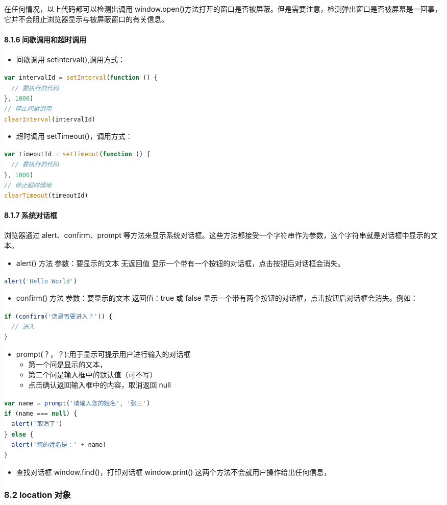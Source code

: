 在任何情况，以上代码都可以检测出调用 window.open()方法打开的窗口是否被屏蔽。但是需要注意，检测弹出窗口是否被屏幕是一回事，它并不会阻止浏览器显示与被屏蔽窗口的有关信息。

#### 8.1.6 间歇调用和超时调用

- 间歇调用 setInterval(),调用方式：

```js
var intervalId = setInterval(function () {
  // 要执行的代码
}, 1000)
// 停止间歇调用
clearInterval(intervalId)
```

- 超时调用 setTimeout()，调用方式：

```js
var timeoutId = setTimeout(function () {
  // 要执行的代码
}, 1000)
// 停止超时调用
clearTimeout(timeoutId)
```

#### 8.1.7 系统对话框

浏览器通过 alert、confirm、prompt 等方法来显示系统对话框。这些方法都接受一个字符串作为参数，这个字符串就是对话框中显示的文本。

- alert() 方法 参数：要显示的文本 无返回值 显示一个带有一个按钮的对话框，点击按钮后对话框会消失。

```js
alert('Hello World')
```

- confirm() 方法 参数：要显示的文本 返回值：true 或 false 显示一个带有两个按钮的对话框，点击按钮后对话框会消失。例如：

```js
if (confirm('您是否要进入？')) {
  // 进入
}
```

- prompt(？，？):用于显示可提示用户进行输入的对话框
  - 第一个问是显示的文本，
  - 第二个问是输入框中的默认值（可不写）
  - 点击确认返回输入框中的内容，取消返回 null

```js
var name = prompt('请输入您的姓名', '张三')
if (name === null) {
  alert('取消了')
} else {
  alert('您的姓名是：' + name)
}
```

- 查找对话框 window.find()，打印对话框 window.print() 这两个方法不会就用户操作给出任何信息，

### 8.2 location 对象

